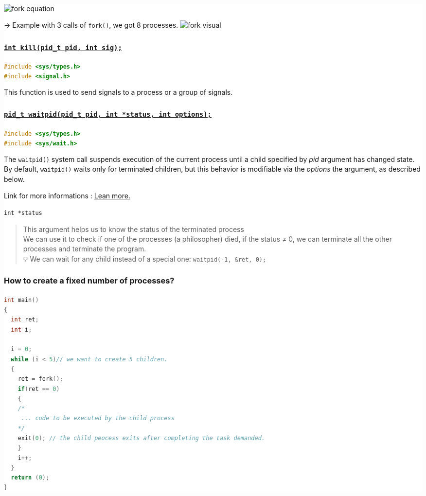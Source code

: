 ![fork equation](https://github.com/achrafelkhnissi/1337/blob/master/Piscine-2021/imgs/fork-equation.png)

→ Example with 3 calls of `fork()`, we got 8 processes.
![fork visual](https://github.com/achrafelkhnissi/1337/blob/master/Piscine-2021/imgs/forks.png)

### [`int kill(pid_t pid, int sig);`](https://man7.org/linux/man-pages/man2/kill.2.html)

```c
#include <sys/types.h>
#include <signal.h>
```

This function is used to send signals to a process or a group of signals.

### [`pid_t waitpid(pid_t pid, int *status, int options);`](https://man7.org/linux/man-pages/man3/waitpid.3p.html)

```c
#include <sys/types.h> 
#include <sys/wait.h>
```

The `waitpid()` system call suspends execution of the current process until a child specified by *pid* argument has changed state. By default, `waitpid()` waits only for terminated children, but this behavior is modifiable via the *options*
 the argument, as described below.

Link for more informations :  [Lean more.](https://www.tutorialspoint.com/unix_system_calls/waitpid.htm)

`int *status` 

> This argument helps us  to know the status of the  terminated process \
> We can use it to check if one of the processes (a philosopher) died, if the status ≠ 0, we can terminate all the other processes and terminate the program. \
> 💡 We can wait for  any child instead of a special one: `waitpid(-1, &ret, 0);`

### How to create a fixed number of processes?
```c
int main()
{
  int ret;
  int i;

  i = 0;    
  while (i < 5)// we want to create 5 children. 
  {
    ret = fork();
    if(ret == 0)
    {
    /*
     ... code to be executed by the child process
    */
    exit(0); // the child peocess exits after completing the task demanded.
    }
    i++;
  }
  return (0);
}
```
